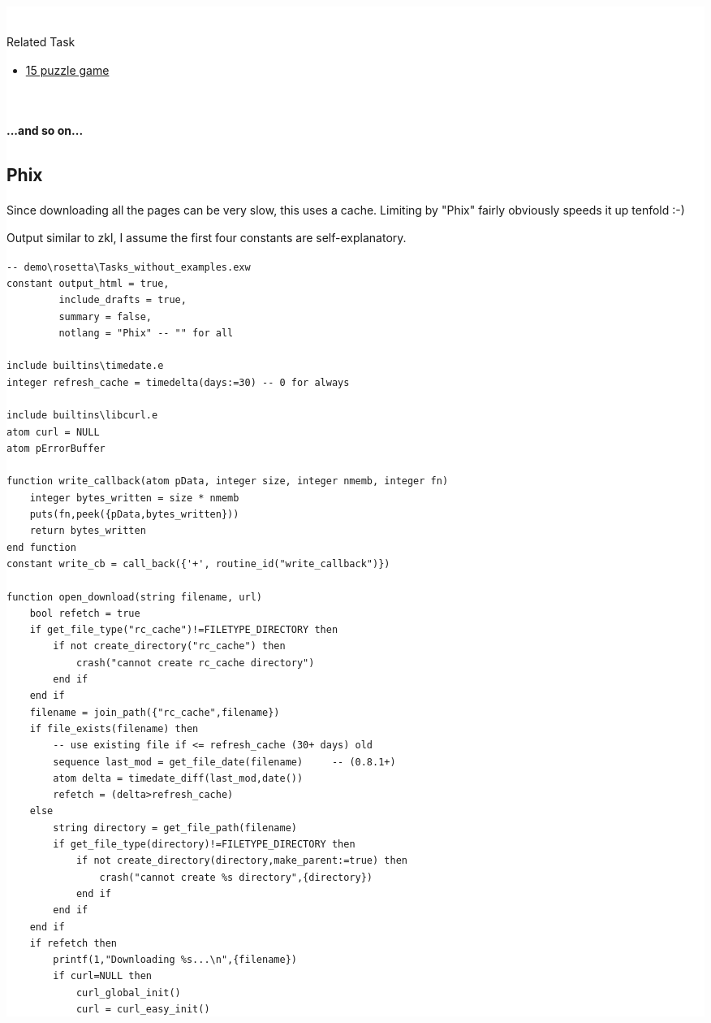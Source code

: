 <p><br />
</p>
<dl><dt>Related Task</dt>
<dd></dd></dl>
<ul><li> <a href="/wiki/15_Puzzle_Game" title="15 Puzzle Game">15 puzzle game</a></li></ul>
<p><br /><br /><b>...and so on... </b>
</p>
</div>



## Phix

Since downloading all the pages can be very slow, this uses a cache. Limiting by "Phix" fairly obviously speeds it up tenfold :-)

Output similar to zkl, I assume the first four constants are self-explanatory.

```Phix
-- demo\rosetta\Tasks_without_examples.exw
constant output_html = true,
         include_drafts = true,
         summary = false,
         notlang = "Phix" -- "" for all

include builtins\timedate.e
integer refresh_cache = timedelta(days:=30) -- 0 for always

include builtins\libcurl.e
atom curl = NULL
atom pErrorBuffer

function write_callback(atom pData, integer size, integer nmemb, integer fn)
    integer bytes_written = size * nmemb
    puts(fn,peek({pData,bytes_written}))
    return bytes_written
end function
constant write_cb = call_back({'+', routine_id("write_callback")})

function open_download(string filename, url)
    bool refetch = true
    if get_file_type("rc_cache")!=FILETYPE_DIRECTORY then
        if not create_directory("rc_cache") then
            crash("cannot create rc_cache directory")
        end if
    end if
    filename = join_path({"rc_cache",filename})
    if file_exists(filename) then
        -- use existing file if <= refresh_cache (30+ days) old
        sequence last_mod = get_file_date(filename)     -- (0.8.1+)
        atom delta = timedate_diff(last_mod,date())
        refetch = (delta>refresh_cache)
    else
        string directory = get_file_path(filename)
        if get_file_type(directory)!=FILETYPE_DIRECTORY then
            if not create_directory(directory,make_parent:=true) then
                crash("cannot create %s directory",{directory})
            end if
        end if
    end if
    if refetch then
        printf(1,"Downloading %s...\n",{filename})
        if curl=NULL then
            curl_global_init()
            curl = curl_easy_init()
```